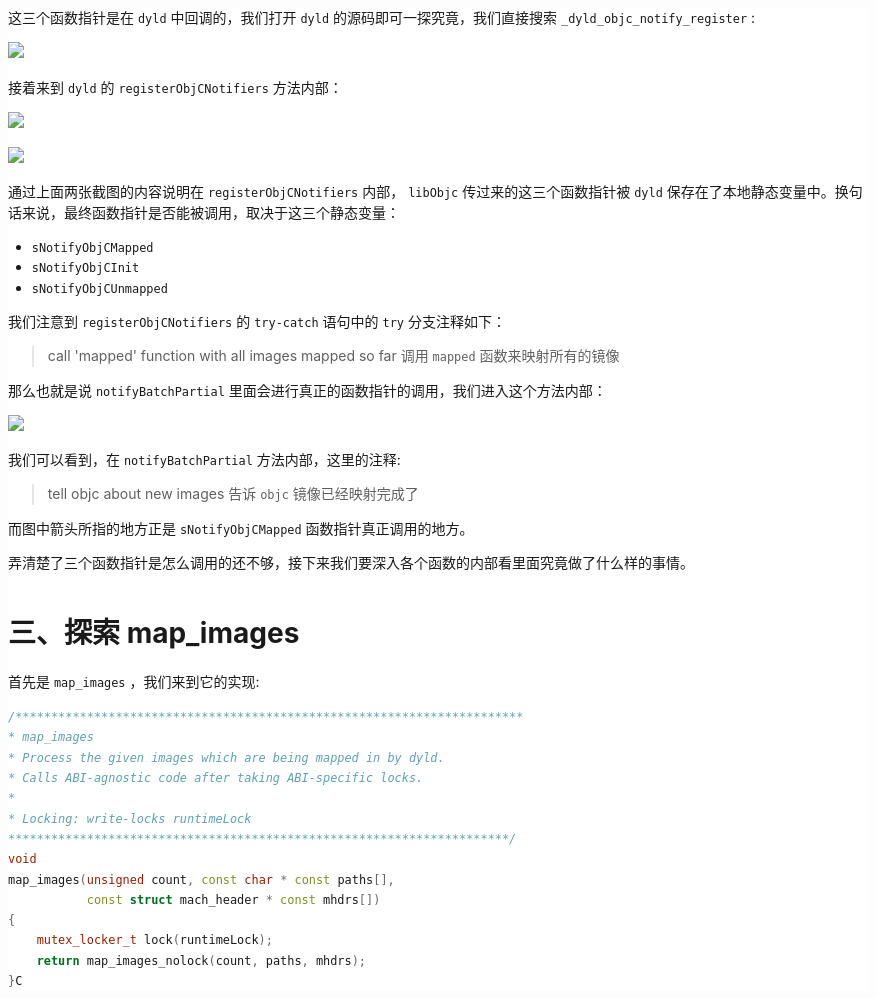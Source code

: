 
这三个函数指针是在 `dyld` 中回调的，我们打开 `dyld` 的源码即可一探究竟，我们直接搜索 `_dyld_objc_notify_register` :

![](https://raw.githubusercontent.com/LeeJunhui/blog_images/master/20200119113626.jpg)


接着来到 `dyld` 的 `registerObjCNotifiers` 方法内部：

![](https://raw.githubusercontent.com/LeeJunhui/blog_images/master/20200119113634.jpg)


![](https://raw.githubusercontent.com/LeeJunhui/blog_images/master/20200119113641.jpg)


通过上面两张截图的内容说明在 `registerObjCNotifiers` 内部， `libObjc` 传过来的这三个函数指针被 `dyld` 保存在了本地静态变量中。换句话来说，最终函数指针是否能被调用，取决于这三个静态变量：

- `sNotifyObjCMapped` 
- `sNotifyObjCInit` 
- `sNotifyObjCUnmapped` 

我们注意到 `registerObjCNotifiers` 的 `try-catch` 语句中的 `try` 分支注释如下：

> call 'mapped' function with all images mapped so far
> 调用 `mapped` 函数来映射所有的镜像


那么也就是说 `notifyBatchPartial` 里面会进行真正的函数指针的调用，我们进入这个方法内部：

![](https://raw.githubusercontent.com/LeeJunhui/blog_images/master/20200119113650.jpg)


我们可以看到，在 `notifyBatchPartial` 方法内部，这里的注释:

> tell objc about new images 告诉 `objc` 镜像已经映射完成了


而图中箭头所指的地方正是 `sNotifyObjCMapped` 函数指针真正调用的地方。

弄清楚了三个函数指针是怎么调用的还不够，接下来我们要深入各个函数的内部看里面究竟做了什么样的事情。

# 三、探索 map_images

首先是 `map_images` ，我们来到它的实现:

```cpp
/***********************************************************************
* map_images
* Process the given images which are being mapped in by dyld.
* Calls ABI-agnostic code after taking ABI-specific locks.
*
* Locking: write-locks runtimeLock
**********************************************************************/
void
map_images(unsigned count, const char * const paths[],
           const struct mach_header * const mhdrs[])
{
    mutex_locker_t lock(runtimeLock);
    return map_images_nolock(count, paths, mhdrs);
}C
```
